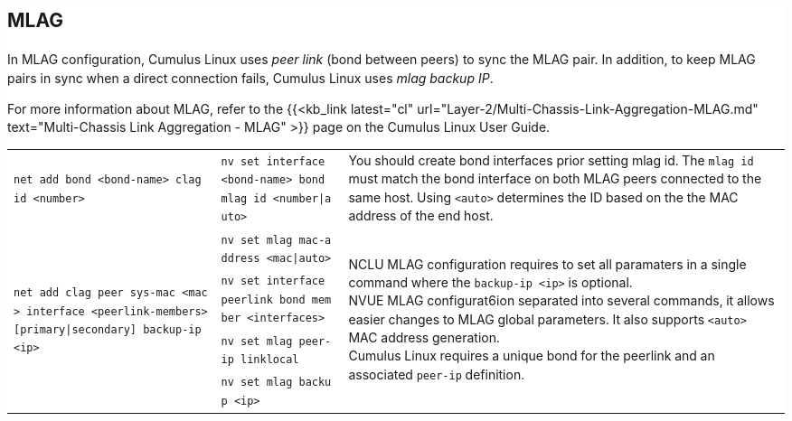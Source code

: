 ## MLAG

In MLAG configuration, Cumulus Linux uses *peer link* (bond between peers) to sync the MLAG pair. In addition, to keep MLAG pairs in sync when a direct connection fails, Cumulus Linux uses *mlag backup IP*.

For more information about MLAG, refer to the {{<kb_link latest="cl" url="Layer-2/Multi-Chassis-Link-Aggregation-MLAG.md" text="Multi-Chassis Link Aggregation - MLAG" >}} page on the Cumulus Linux User Guide.

<table>
    </tr>
        <td style="vertical-align : middle">
        <code>net add bond &lt;bond-name&gt; clag id &lt;number&gt;</code>
        </td>
        <td style="vertical-align : middle">
        <code>nv set interface &lt;bond-name&gt; bond mlag id &lt;number|auto&gt;</code>
        </td>
        <td style="vertical-align : middle">
        You should create bond interfaces prior setting mlag id. The <code>mlag id</code> must match the bond interface on both MLAG peers connected to the same host. Using <code>&lt;auto&gt;</code> determines the ID based on the the MAC address of the end host.
        </td>
    </tr>
    </tr>
        <td rowspan="4" style="vertical-align : middle">
        <code>net add clag peer sys-mac &lt;mac&gt; interface &lt;peerlink-members&gt; [primary|secondary] backup-ip &lt;ip&gt;</code>
        </td>
        <td style="vertical-align : middle">
        <code>nv set mlag mac-address &lt;mac|auto&gt;</code>
        </td>
        <td rowspan="4" style="vertical-align : middle">
        NCLU MLAG configuration requires to set all paramaters in a single command where the <code>backup-ip &lt;ip&gt;</code> is optional.</br>NVUE MLAG configurat6ion separated into several commands, it allows easier changes to MLAG global parameters. It also supports <code>&lt;auto&gt;</code> MAC address generation.</br>Cumulus Linux requires a unique bond for the peerlink and an associated <code>peer-ip</code> definition.   
        </td>
    </tr>
        <td style="vertical-align : middle">
        <code>nv set interface peerlink bond member &lt;interfaces&gt;</code>
        </td>
    </tr>
    </tr>
        <td style="vertical-align : middle">
        <code>nv set mlag peer-ip linklocal</code>
        </td>
    </tr>
    </tr>
        <td style="vertical-align : middle">
        <code>nv set mlag backup &lt;ip&gt;</code>
        </td>
    </tr>
</table>
